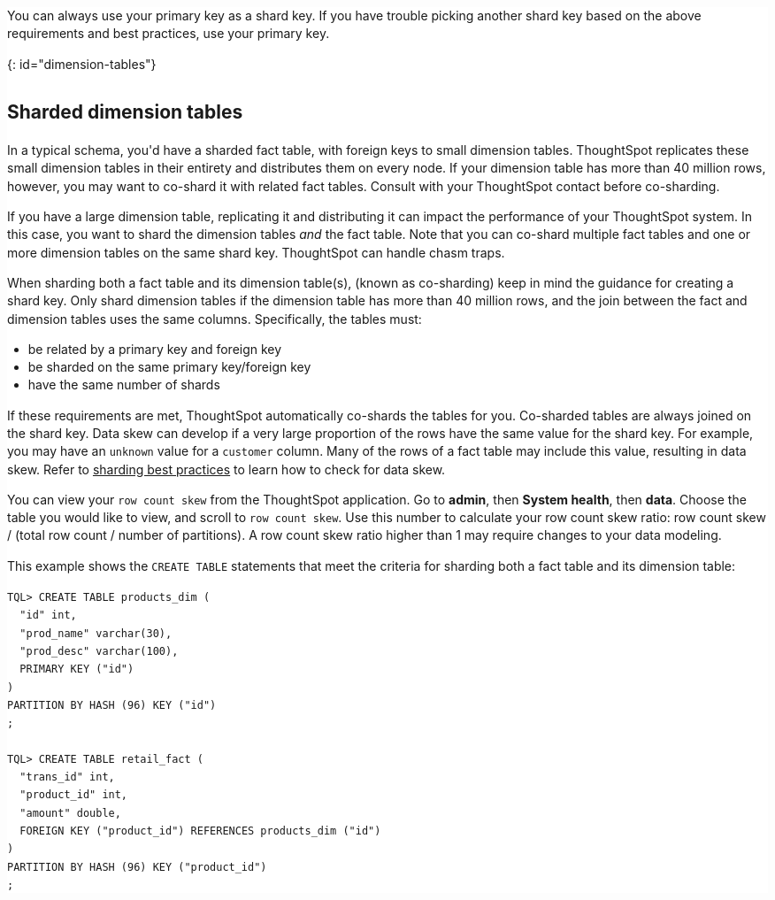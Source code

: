 You can always use your primary key as a shard key. If you have trouble picking another shard key based on the above requirements and best practices, use your primary key.

{: id="dimension-tables"}
## Sharded dimension tables

 In a typical schema,
you'd have a sharded fact table, with foreign keys to small dimension tables.
ThoughtSpot replicates these small dimension tables in their entirety and distributes them on every node. If your dimension table has more than 40 million rows, however, you may want to co-shard it with related fact tables. Consult with your ThoughtSpot contact before co-sharding.

If you have a large dimension table, replicating it and distributing it can
impact the performance of your ThoughtSpot system. In this case, you want to
shard the dimension tables *and* the fact table. Note that you can co-shard multiple fact tables and one or more dimension tables on the same shard key. ThoughtSpot can handle chasm traps.

When sharding both a fact table and its dimension table(s), (known as co-sharding) keep
in mind the guidance for creating a shard key. Only shard dimension tables if
the dimension table has more than 40 million rows, and the join between the fact and
dimension tables uses the same columns. Specifically, the tables must:

-   be related by a primary key and foreign key
-   be sharded on the same primary key/foreign key
-   have the same number of shards

If these requirements are met, ThoughtSpot automatically co-shards the tables
for you. Co-sharded tables are always joined on the shard key. Data skew can
develop if a very large proportion of the rows have the same value for the shard key. For example, you may have an `unknown` value for a `customer` column. Many of the rows of a fact table may include this value, resulting in data skew. Refer to [sharding best practices](#sharding-best) to learn how to check for data skew.

You can view your `row count skew` from the ThoughtSpot application. Go to **admin**, then **System health**, then **data**. Choose the table you would like to view, and scroll to `row count skew`. Use this number to calculate your row count skew ratio: row count skew / (total row count / number of partitions). A row count skew ratio higher than 1 may require changes to your data modeling.

This example shows the `CREATE TABLE` statements that meet the criteria for
sharding both a fact table and its dimension table:

```
TQL> CREATE TABLE products_dim (
  "id" int,
  "prod_name" varchar(30),
  "prod_desc" varchar(100),
  PRIMARY KEY ("id")
)
PARTITION BY HASH (96) KEY ("id")
;

TQL> CREATE TABLE retail_fact (
  "trans_id" int,
  "product_id" int,
  "amount" double,
  FOREIGN KEY ("product_id") REFERENCES products_dim ("id")
)
PARTITION BY HASH (96) KEY ("product_id")
;
```
